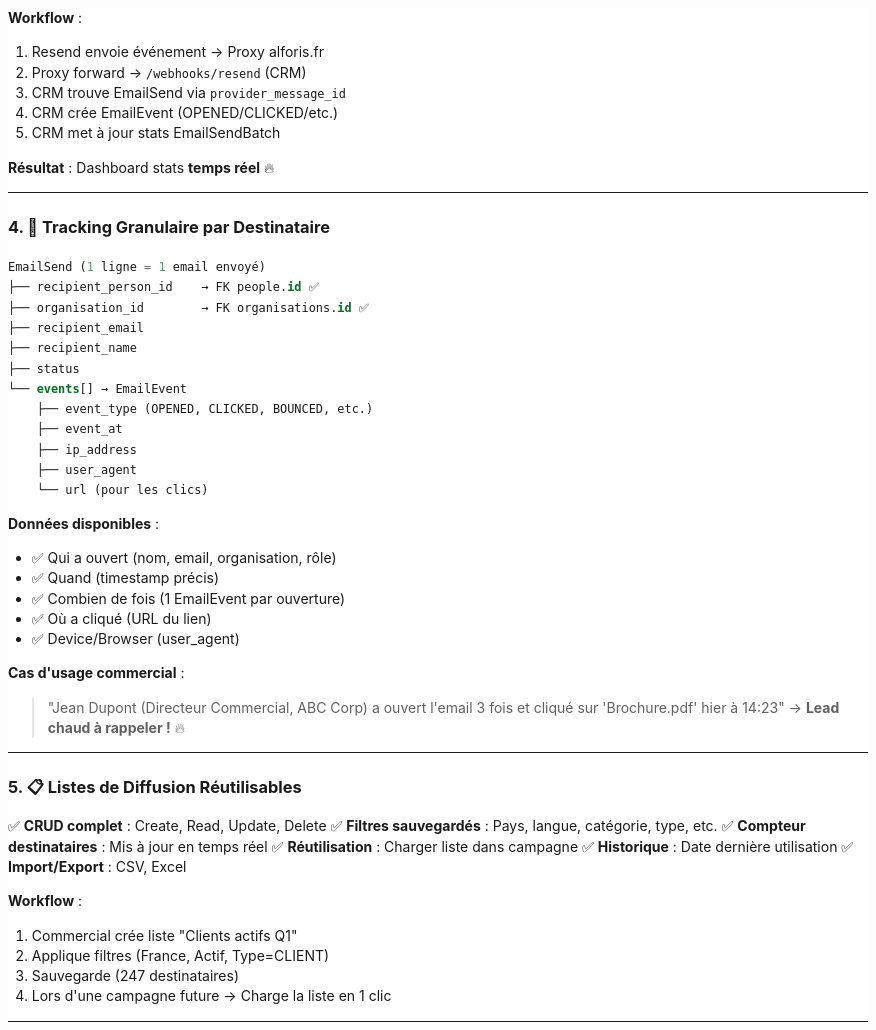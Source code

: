 **Workflow** :
1. Resend envoie événement → Proxy alforis.fr
2. Proxy forward → `/webhooks/resend` (CRM)
3. CRM trouve EmailSend via `provider_message_id`
4. CRM crée EmailEvent (OPENED/CLICKED/etc.)
5. CRM met à jour stats EmailSendBatch

**Résultat** : Dashboard stats **temps réel** 🔥

---

### 4. 🎯 **Tracking Granulaire par Destinataire**

```sql
EmailSend (1 ligne = 1 email envoyé)
├── recipient_person_id    → FK people.id ✅
├── organisation_id        → FK organisations.id ✅
├── recipient_email
├── recipient_name
├── status
└── events[] → EmailEvent
    ├── event_type (OPENED, CLICKED, BOUNCED, etc.)
    ├── event_at
    ├── ip_address
    ├── user_agent
    └── url (pour les clics)
```

**Données disponibles** :
- ✅ Qui a ouvert (nom, email, organisation, rôle)
- ✅ Quand (timestamp précis)
- ✅ Combien de fois (1 EmailEvent par ouverture)
- ✅ Où a cliqué (URL du lien)
- ✅ Device/Browser (user_agent)

**Cas d'usage commercial** :
> "Jean Dupont (Directeur Commercial, ABC Corp) a ouvert l'email 3 fois et cliqué sur 'Brochure.pdf' hier à 14:23"
> → **Lead chaud à rappeler !** 🔥

---

### 5. 📋 **Listes de Diffusion Réutilisables**

✅ **CRUD complet** : Create, Read, Update, Delete
✅ **Filtres sauvegardés** : Pays, langue, catégorie, type, etc.
✅ **Compteur destinataires** : Mis à jour en temps réel
✅ **Réutilisation** : Charger liste dans campagne
✅ **Historique** : Date dernière utilisation
✅ **Import/Export** : CSV, Excel

**Workflow** :
1. Commercial crée liste "Clients actifs Q1"
2. Applique filtres (France, Actif, Type=CLIENT)
3. Sauvegarde (247 destinataires)
4. Lors d'une campagne future → Charge la liste en 1 clic

---